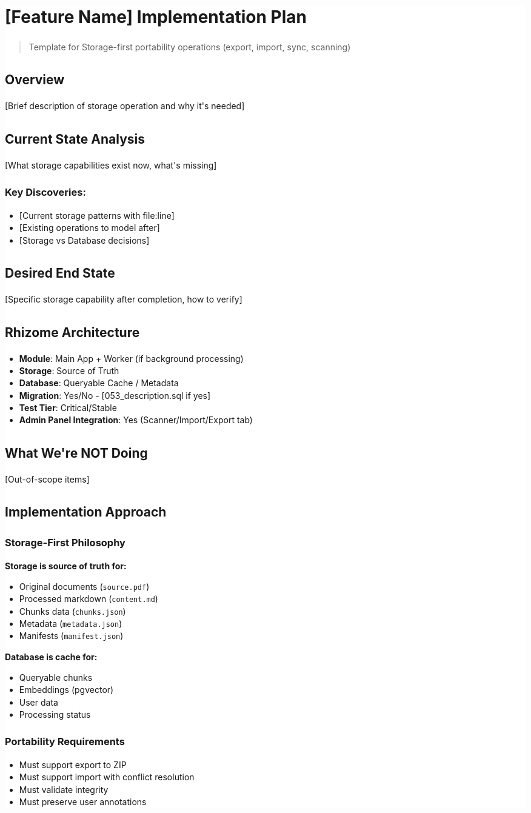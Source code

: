 # [Feature Name] Implementation Plan

> Template for Storage-first portability operations (export, import, sync, scanning)

## Overview
[Brief description of storage operation and why it's needed]

## Current State Analysis
[What storage capabilities exist now, what's missing]

### Key Discoveries:
- [Current storage patterns with file:line]
- [Existing operations to model after]
- [Storage vs Database decisions]

## Desired End State
[Specific storage capability after completion, how to verify]

## Rhizome Architecture
- **Module**: Main App + Worker (if background processing)
- **Storage**: Source of Truth
- **Database**: Queryable Cache / Metadata
- **Migration**: Yes/No - [053_description.sql if yes]
- **Test Tier**: Critical/Stable
- **Admin Panel Integration**: Yes (Scanner/Import/Export tab)

## What We're NOT Doing
[Out-of-scope items]

## Implementation Approach

### Storage-First Philosophy
**Storage is source of truth for:**
- Original documents (`source.pdf`)
- Processed markdown (`content.md`)
- Chunks data (`chunks.json`)
- Metadata (`metadata.json`)
- Manifests (`manifest.json`)

**Database is cache for:**
- Queryable chunks
- Embeddings (pgvector)
- User data
- Processing status

### Portability Requirements
- Must support export to ZIP
- Must support import with conflict resolution
- Must validate integrity
- Must preserve user annotations
